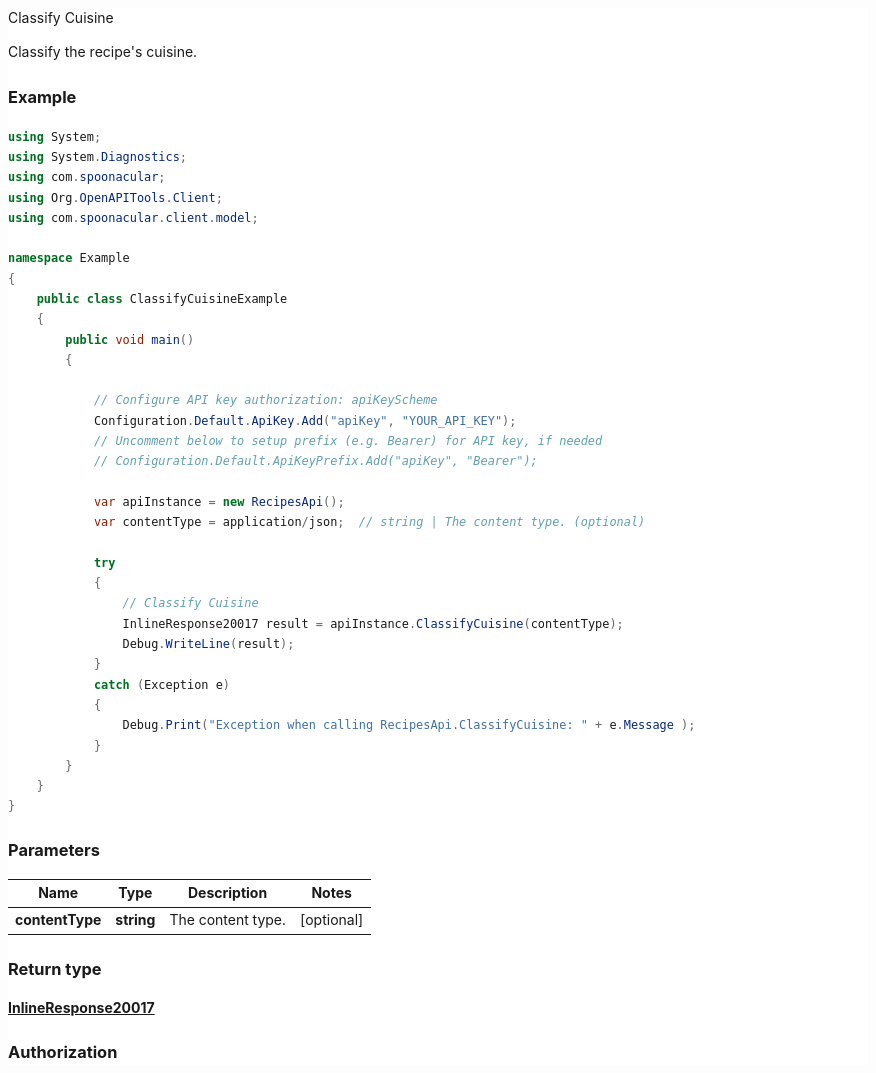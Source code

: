 Classify Cuisine

Classify the recipe's cuisine.

### Example
```csharp
using System;
using System.Diagnostics;
using com.spoonacular;
using Org.OpenAPITools.Client;
using com.spoonacular.client.model;

namespace Example
{
    public class ClassifyCuisineExample
    {
        public void main()
        {
            
            // Configure API key authorization: apiKeyScheme
            Configuration.Default.ApiKey.Add("apiKey", "YOUR_API_KEY");
            // Uncomment below to setup prefix (e.g. Bearer) for API key, if needed
            // Configuration.Default.ApiKeyPrefix.Add("apiKey", "Bearer");

            var apiInstance = new RecipesApi();
            var contentType = application/json;  // string | The content type. (optional) 

            try
            {
                // Classify Cuisine
                InlineResponse20017 result = apiInstance.ClassifyCuisine(contentType);
                Debug.WriteLine(result);
            }
            catch (Exception e)
            {
                Debug.Print("Exception when calling RecipesApi.ClassifyCuisine: " + e.Message );
            }
        }
    }
}
```

### Parameters

Name | Type | Description  | Notes
------------- | ------------- | ------------- | -------------
 **contentType** | **string**| The content type. | [optional] 

### Return type

[**InlineResponse20017**](InlineResponse20017.md)

### Authorization
